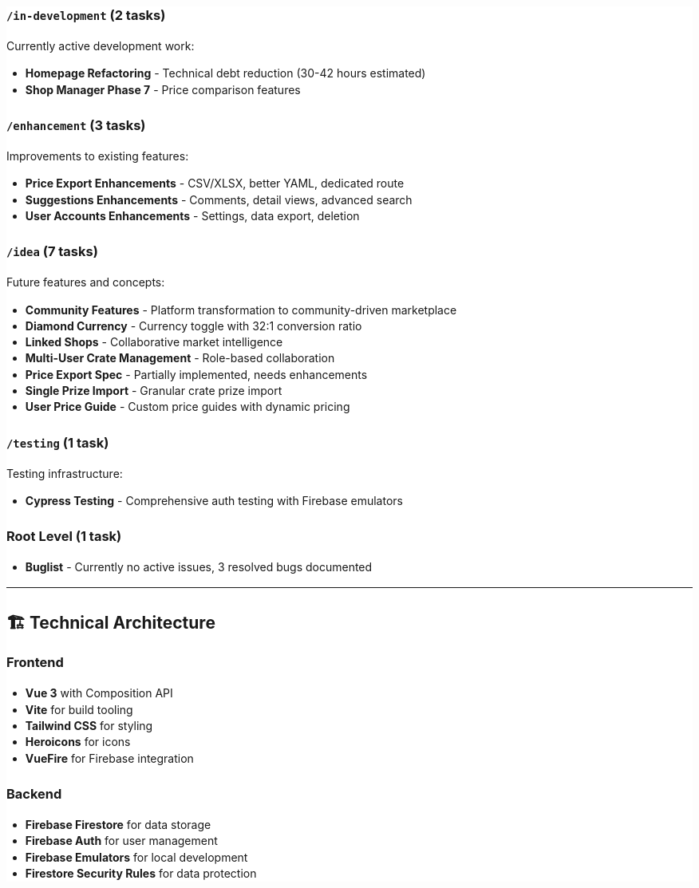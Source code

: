 ### **`/in-development`** (2 tasks)

Currently active development work:

-   **Homepage Refactoring** - Technical debt reduction (30-42 hours estimated)
-   **Shop Manager Phase 7** - Price comparison features

### **`/enhancement`** (3 tasks)

Improvements to existing features:

-   **Price Export Enhancements** - CSV/XLSX, better YAML, dedicated route
-   **Suggestions Enhancements** - Comments, detail views, advanced search
-   **User Accounts Enhancements** - Settings, data export, deletion

### **`/idea`** (7 tasks)

Future features and concepts:

-   **Community Features** - Platform transformation to community-driven marketplace
-   **Diamond Currency** - Currency toggle with 32:1 conversion ratio
-   **Linked Shops** - Collaborative market intelligence
-   **Multi-User Crate Management** - Role-based collaboration
-   **Price Export Spec** - Partially implemented, needs enhancements
-   **Single Prize Import** - Granular crate prize import
-   **User Price Guide** - Custom price guides with dynamic pricing

### **`/testing`** (1 task)

Testing infrastructure:

-   **Cypress Testing** - Comprehensive auth testing with Firebase emulators

### **Root Level** (1 task)

-   **Buglist** - Currently no active issues, 3 resolved bugs documented

---

## 🏗️ **Technical Architecture**

### **Frontend**

-   **Vue 3** with Composition API
-   **Vite** for build tooling
-   **Tailwind CSS** for styling
-   **Heroicons** for icons
-   **VueFire** for Firebase integration

### **Backend**

-   **Firebase Firestore** for data storage
-   **Firebase Auth** for user management
-   **Firebase Emulators** for local development
-   **Firestore Security Rules** for data protection
